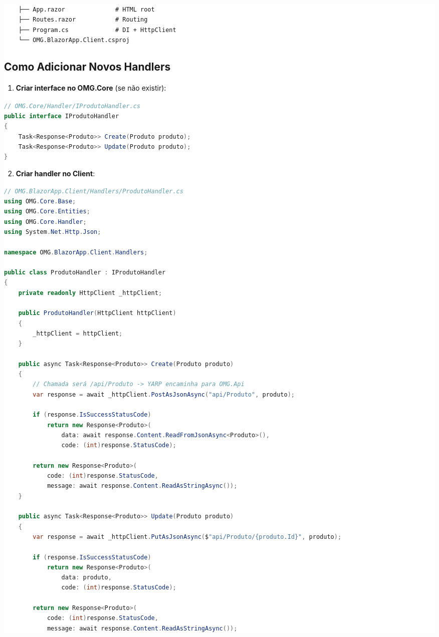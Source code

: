 ```
    ├── App.razor              # HTML root
    ├── Routes.razor           # Routing
    ├── Program.cs             # DI + HttpClient
    └── OMG.BlazorApp.Client.csproj
```

## Como Adicionar Novos Handlers

1. **Criar interface no OMG.Core** (se não existir):
```csharp
// OMG.Core/Handler/IProdutoHandler.cs
public interface IProdutoHandler
{
    Task<Response<Produto>> Create(Produto produto);
    Task<Response<Produto>> Update(Produto produto);
}
```

2. **Criar handler no Client**:
```csharp
// OMG.BlazorApp.Client/Handlers/ProdutoHandler.cs
using OMG.Core.Base;
using OMG.Core.Entities;
using OMG.Core.Handler;
using System.Net.Http.Json;

namespace OMG.BlazorApp.Client.Handlers;

public class ProdutoHandler : IProdutoHandler
{
    private readonly HttpClient _httpClient;

    public ProdutoHandler(HttpClient httpClient)
    {
        _httpClient = httpClient;
    }
    
    public async Task<Response<Produto>> Create(Produto produto)
    {
        // Chamada será /api/Produto -> YARP encaminha para OMG.Api
        var response = await _httpClient.PostAsJsonAsync("api/Produto", produto);

        if (response.IsSuccessStatusCode)
            return new Response<Produto>(
                data: await response.Content.ReadFromJsonAsync<Produto>(),
                code: (int)response.StatusCode);

        return new Response<Produto>(
            code: (int)response.StatusCode, 
            message: await response.Content.ReadAsStringAsync());
    }
    
    public async Task<Response<Produto>> Update(Produto produto)
    {
        var response = await _httpClient.PutAsJsonAsync($"api/Produto/{produto.Id}", produto);

        if (response.IsSuccessStatusCode)
            return new Response<Produto>(
                data: produto,
                code: (int)response.StatusCode);

        return new Response<Produto>(
            code: (int)response.StatusCode, 
            message: await response.Content.ReadAsStringAsync());
```